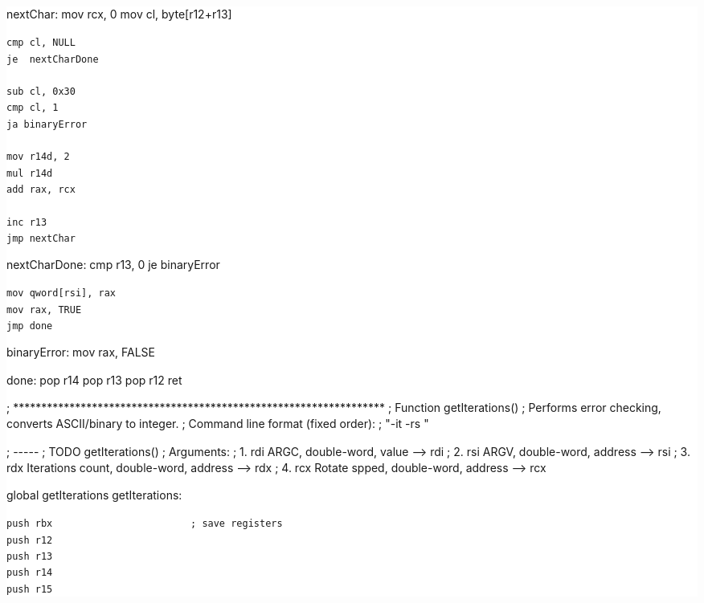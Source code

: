 nextChar:
	mov rcx, 0
	mov cl, byte[r12+r13]

	cmp cl, NULL
	je	nextCharDone

	sub cl, 0x30
	cmp cl, 1
	ja binaryError

	mov r14d, 2
	mul r14d
	add rax, rcx

	inc r13
	jmp nextChar

nextCharDone:
	cmp r13, 0
	je binaryError

	mov qword[rsi], rax
	mov rax, TRUE
	jmp done

binaryError:
	mov rax, FALSE

done:
	pop r14
	pop r13
	pop r12
ret

; ******************************************************************
;  Function getIterations()
;	Performs error checking, converts ASCII/binary to integer.
;	Command line format (fixed order):
;	  "-it <binaryNumber> -rs <binaryNumber>"

; ----- ; TODO getIterations()
;  Arguments: 
;	1. rdi ARGC, double-word, value --> rdi
;	2. rsi ARGV, double-word, address --> rsi
;	3. rdx Iterations count, double-word, address --> rdx
;	4. rcx Rotate spped, double-word, address --> rcx

global	getIterations
getIterations:

	push rbx						; save registers
	push r12
	push r13
	push r14
	push r15

